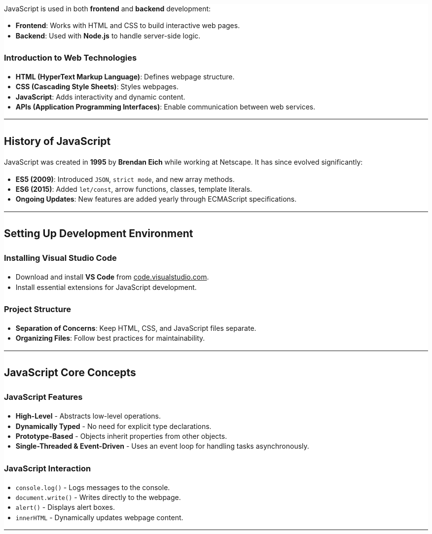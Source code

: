 JavaScript is used in both **frontend** and **backend** development:

- **Frontend**: Works with HTML and CSS to build interactive web pages.
- **Backend**: Used with **Node.js** to handle server-side logic.

### Introduction to Web Technologies

- **HTML (HyperText Markup Language)**: Defines webpage structure.
- **CSS (Cascading Style Sheets)**: Styles webpages.
- **JavaScript**: Adds interactivity and dynamic content.
- **APIs (Application Programming Interfaces)**: Enable communication between web services.

---

## History of JavaScript

JavaScript was created in **1995** by **Brendan Eich** while working at Netscape. It has since evolved significantly:

- **ES5 (2009)**: Introduced `JSON`, `strict mode`, and new array methods.
- **ES6 (2015)**: Added `let/const`, arrow functions, classes, template literals.
- **Ongoing Updates**: New features are added yearly through ECMAScript specifications.

---

## Setting Up Development Environment

### Installing Visual Studio Code

- Download and install **VS Code** from [code.visualstudio.com](https://code.visualstudio.com/).
- Install essential extensions for JavaScript development.

### Project Structure

- **Separation of Concerns**: Keep HTML, CSS, and JavaScript files separate.
- **Organizing Files**: Follow best practices for maintainability.

---

## JavaScript Core Concepts

### JavaScript Features

- **High-Level** - Abstracts low-level operations.
- **Dynamically Typed** - No need for explicit type declarations.
- **Prototype-Based** - Objects inherit properties from other objects.
- **Single-Threaded & Event-Driven** - Uses an event loop for handling tasks asynchronously.

### JavaScript Interaction

- `console.log()` - Logs messages to the console.
- `document.write()` - Writes directly to the webpage.
- `alert()` - Displays alert boxes.
- `innerHTML` - Dynamically updates webpage content.

---